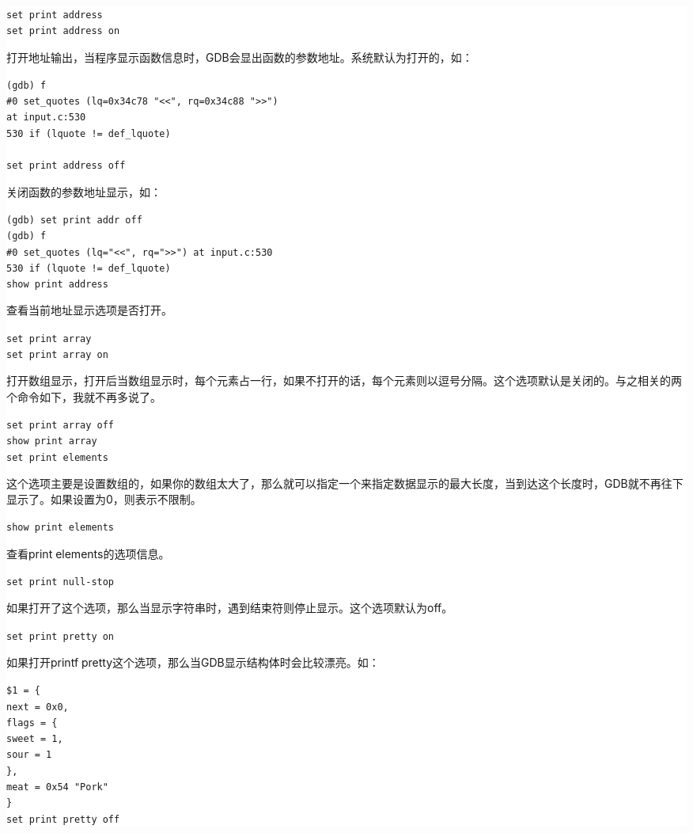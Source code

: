 ```
set print address
set print address on
```

打开地址输出，当程序显示函数信息时，GDB会显出函数的参数地址。系统默认为打开的，如：

```
(gdb) f
#0 set_quotes (lq=0x34c78 "<<", rq=0x34c88 ">>")
at input.c:530
530 if (lquote != def_lquote)

set print address off
```

关闭函数的参数地址显示，如：

```
(gdb) set print addr off
(gdb) f
#0 set_quotes (lq="<<", rq=">>") at input.c:530
530 if (lquote != def_lquote)
show print address
```

查看当前地址显示选项是否打开。

```
set print array
set print array on
```

打开数组显示，打开后当数组显示时，每个元素占一行，如果不打开的话，每个元素则以逗号分隔。这个选项默认是关闭的。与之相关的两个命令如下，我就不再多说了。

```
set print array off
show print array
set print elements
```

这个选项主要是设置数组的，如果你的数组太大了，那么就可以指定一个来指定数据显示的最大长度，当到达这个长度时，GDB就不再往下显示了。如果设置为0，则表示不限制。

```
show print elements
```

查看print elements的选项信息。

```
set print null-stop
```
如果打开了这个选项，那么当显示字符串时，遇到结束符则停止显示。这个选项默认为off。

```
set print pretty on
```

如果打开printf pretty这个选项，那么当GDB显示结构体时会比较漂亮。如：

```
$1 = {
next = 0x0,
flags = {
sweet = 1,
sour = 1
},
meat = 0x54 "Pork"
}
set print pretty off
```
